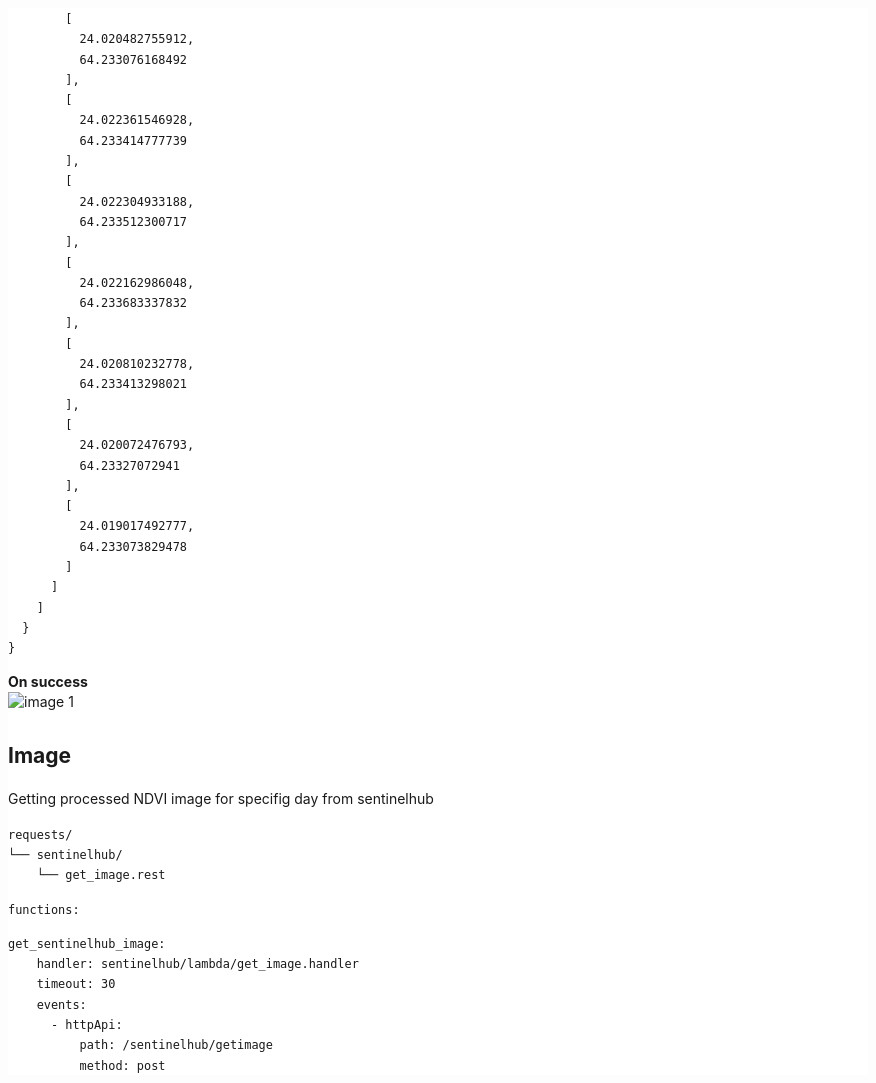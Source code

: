 ```
        [
          24.020482755912,
          64.233076168492
        ],
        [
          24.022361546928,
          64.233414777739
        ],
        [
          24.022304933188,
          64.233512300717
        ],
        [
          24.022162986048,
          64.233683337832
        ],
        [
          24.020810232778,
          64.233413298021
        ],
        [
          24.020072476793,
          64.23327072941
        ],
        [
          24.019017492777,
          64.233073829478
        ]
      ]
    ]
  }
}
```


**On success**
<img src="../../img2/sentinelhub_statistics_test.png" alt="image 1" width="800" style="display: block; margin: 0;"/>

## Image

Getting processed NDVI image for specifig day from sentinelhub

```
requests/
└── sentinelhub/
    └── get_image.rest
```

`functions:`
```
get_sentinelhub_image:
    handler: sentinelhub/lambda/get_image.handler
    timeout: 30
    events:
      - httpApi:
          path: /sentinelhub/getimage
          method: post
```
